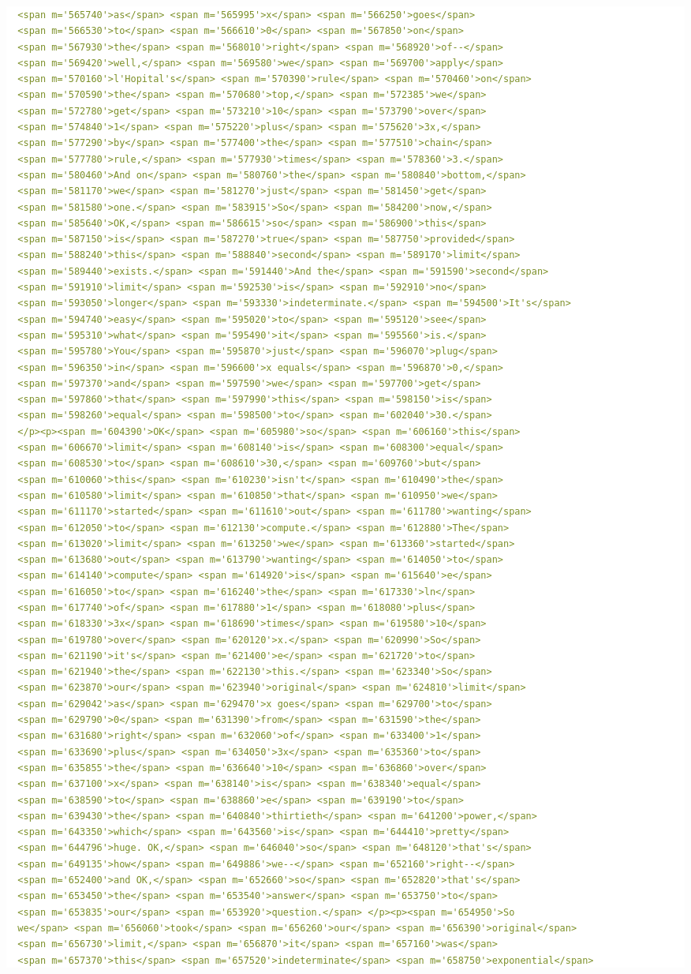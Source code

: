 ```yaml
  <span m='565740'>as</span> <span m='565995'>x</span> <span m='566250'>goes</span>
  <span m='566530'>to</span> <span m='566610'>0</span> <span m='567850'>on</span>
  <span m='567930'>the</span> <span m='568010'>right</span> <span m='568920'>of--</span>
  <span m='569420'>well,</span> <span m='569580'>we</span> <span m='569700'>apply</span>
  <span m='570160'>l'Hopital's</span> <span m='570390'>rule</span> <span m='570460'>on</span>
  <span m='570590'>the</span> <span m='570680'>top,</span> <span m='572385'>we</span>
  <span m='572780'>get</span> <span m='573210'>10</span> <span m='573790'>over</span>
  <span m='574840'>1</span> <span m='575220'>plus</span> <span m='575620'>3x,</span>
  <span m='577290'>by</span> <span m='577400'>the</span> <span m='577510'>chain</span>
  <span m='577780'>rule,</span> <span m='577930'>times</span> <span m='578360'>3.</span>
  <span m='580460'>And on</span> <span m='580760'>the</span> <span m='580840'>bottom,</span>
  <span m='581170'>we</span> <span m='581270'>just</span> <span m='581450'>get</span>
  <span m='581580'>one.</span> <span m='583915'>So</span> <span m='584200'>now,</span>
  <span m='585640'>OK,</span> <span m='586615'>so</span> <span m='586900'>this</span>
  <span m='587150'>is</span> <span m='587270'>true</span> <span m='587750'>provided</span>
  <span m='588240'>this</span> <span m='588840'>second</span> <span m='589170'>limit</span>
  <span m='589440'>exists.</span> <span m='591440'>And the</span> <span m='591590'>second</span>
  <span m='591910'>limit</span> <span m='592530'>is</span> <span m='592910'>no</span>
  <span m='593050'>longer</span> <span m='593330'>indeterminate.</span> <span m='594500'>It's</span>
  <span m='594740'>easy</span> <span m='595020'>to</span> <span m='595120'>see</span>
  <span m='595310'>what</span> <span m='595490'>it</span> <span m='595560'>is.</span>
  <span m='595780'>You</span> <span m='595870'>just</span> <span m='596070'>plug</span>
  <span m='596350'>in</span> <span m='596600'>x equals</span> <span m='596870'>0,</span>
  <span m='597370'>and</span> <span m='597590'>we</span> <span m='597700'>get</span>
  <span m='597860'>that</span> <span m='597990'>this</span> <span m='598150'>is</span>
  <span m='598260'>equal</span> <span m='598500'>to</span> <span m='602040'>30.</span>
  </p><p><span m='604390'>OK</span> <span m='605980'>so</span> <span m='606160'>this</span>
  <span m='606670'>limit</span> <span m='608140'>is</span> <span m='608300'>equal</span>
  <span m='608530'>to</span> <span m='608610'>30,</span> <span m='609760'>but</span>
  <span m='610060'>this</span> <span m='610230'>isn't</span> <span m='610490'>the</span>
  <span m='610580'>limit</span> <span m='610850'>that</span> <span m='610950'>we</span>
  <span m='611170'>started</span> <span m='611610'>out</span> <span m='611780'>wanting</span>
  <span m='612050'>to</span> <span m='612130'>compute.</span> <span m='612880'>The</span>
  <span m='613020'>limit</span> <span m='613250'>we</span> <span m='613360'>started</span>
  <span m='613680'>out</span> <span m='613790'>wanting</span> <span m='614050'>to</span>
  <span m='614140'>compute</span> <span m='614920'>is</span> <span m='615640'>e</span>
  <span m='616050'>to</span> <span m='616240'>the</span> <span m='617330'>ln</span>
  <span m='617740'>of</span> <span m='617880'>1</span> <span m='618080'>plus</span>
  <span m='618330'>3x</span> <span m='618690'>times</span> <span m='619580'>10</span>
  <span m='619780'>over</span> <span m='620120'>x.</span> <span m='620990'>So</span>
  <span m='621190'>it's</span> <span m='621400'>e</span> <span m='621720'>to</span>
  <span m='621940'>the</span> <span m='622130'>this.</span> <span m='623340'>So</span>
  <span m='623870'>our</span> <span m='623940'>original</span> <span m='624810'>limit</span>
  <span m='629042'>as</span> <span m='629470'>x goes</span> <span m='629700'>to</span>
  <span m='629790'>0</span> <span m='631390'>from</span> <span m='631590'>the</span>
  <span m='631680'>right</span> <span m='632060'>of</span> <span m='633400'>1</span>
  <span m='633690'>plus</span> <span m='634050'>3x</span> <span m='635360'>to</span>
  <span m='635855'>the</span> <span m='636640'>10</span> <span m='636860'>over</span>
  <span m='637100'>x</span> <span m='638140'>is</span> <span m='638340'>equal</span>
  <span m='638590'>to</span> <span m='638860'>e</span> <span m='639190'>to</span>
  <span m='639430'>the</span> <span m='640840'>thirtieth</span> <span m='641200'>power,</span>
  <span m='643350'>which</span> <span m='643560'>is</span> <span m='644410'>pretty</span>
  <span m='644796'>huge. OK,</span> <span m='646040'>so</span> <span m='648120'>that's</span>
  <span m='649135'>how</span> <span m='649886'>we--</span> <span m='652160'>right--</span>
  <span m='652400'>and OK,</span> <span m='652660'>so</span> <span m='652820'>that's</span>
  <span m='653450'>the</span> <span m='653540'>answer</span> <span m='653750'>to</span>
  <span m='653835'>our</span> <span m='653920'>question.</span> </p><p><span m='654950'>So
  we</span> <span m='656060'>took</span> <span m='656260'>our</span> <span m='656390'>original</span>
  <span m='656730'>limit,</span> <span m='656870'>it</span> <span m='657160'>was</span>
  <span m='657370'>this</span> <span m='657520'>indeterminate</span> <span m='658750'>exponential</span>
```
